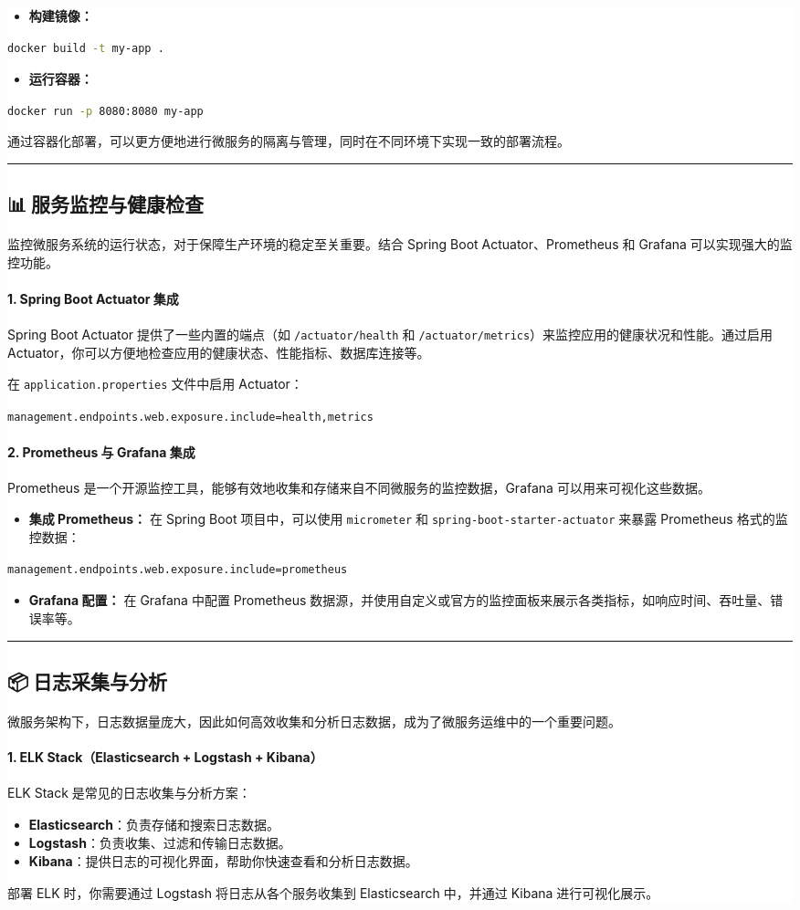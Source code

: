 - **构建镜像：**

```bash
docker build -t my-app .
```

- **运行容器：**

```bash
docker run -p 8080:8080 my-app
```

通过容器化部署，可以更方便地进行微服务的隔离与管理，同时在不同环境下实现一致的部署流程。

------

## 📊 服务监控与健康检查

监控微服务系统的运行状态，对于保障生产环境的稳定至关重要。结合 Spring Boot Actuator、Prometheus 和 Grafana 可以实现强大的监控功能。

#### 1. **Spring Boot Actuator 集成**

Spring Boot Actuator 提供了一些内置的端点（如 `/actuator/health` 和 `/actuator/metrics`）来监控应用的健康状况和性能。通过启用 Actuator，你可以方便地检查应用的健康状态、性能指标、数据库连接等。

在 `application.properties` 文件中启用 Actuator：

```properties
management.endpoints.web.exposure.include=health,metrics
```

#### 2. **Prometheus 与 Grafana 集成**

Prometheus 是一个开源监控工具，能够有效地收集和存储来自不同微服务的监控数据，Grafana 可以用来可视化这些数据。

- **集成 Prometheus：** 在 Spring Boot 项目中，可以使用 `micrometer` 和 `spring-boot-starter-actuator` 来暴露 Prometheus 格式的监控数据：

```properties
management.endpoints.web.exposure.include=prometheus
```

- **Grafana 配置：** 在 Grafana 中配置 Prometheus 数据源，并使用自定义或官方的监控面板来展示各类指标，如响应时间、吞吐量、错误率等。

------

## 📦 日志采集与分析

微服务架构下，日志数据量庞大，因此如何高效收集和分析日志数据，成为了微服务运维中的一个重要问题。

#### 1. **ELK Stack（Elasticsearch + Logstash + Kibana）**

ELK Stack 是常见的日志收集与分析方案：

- **Elasticsearch**：负责存储和搜索日志数据。
- **Logstash**：负责收集、过滤和传输日志数据。
- **Kibana**：提供日志的可视化界面，帮助你快速查看和分析日志数据。

部署 ELK 时，你需要通过 Logstash 将日志从各个服务收集到 Elasticsearch 中，并通过 Kibana 进行可视化展示。
